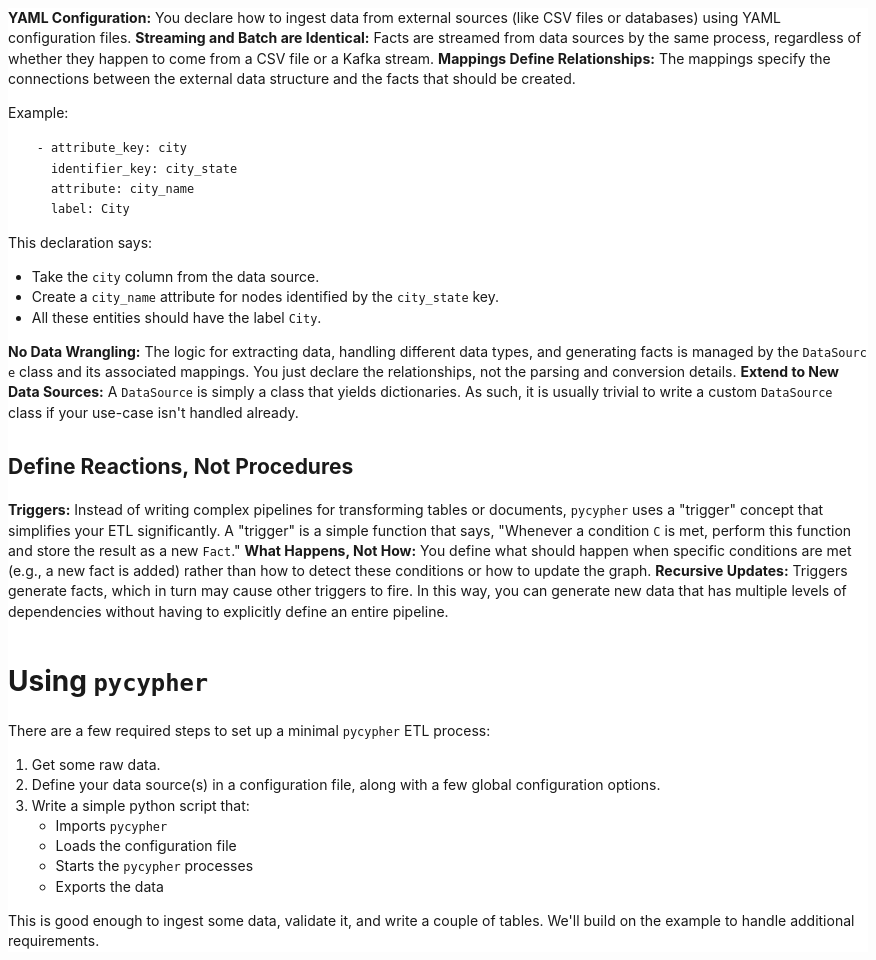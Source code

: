 **YAML Configuration:** You declare how to ingest data from external sources (like CSV files or databases) using YAML configuration files.
**Streaming and Batch are Identical:** Facts are streamed from data sources by the same process, regardless of whether they happen to come from a CSV file or a Kafka stream.
**Mappings Define Relationships:** The mappings specify the connections between the external data structure and the facts that should be created.

Example:
```
    - attribute_key: city
      identifier_key: city_state
      attribute: city_name
      label: City
```
This declaration says: 
* Take the `city` column from the data source.
* Create a `city_name` attribute for nodes identified by the `city_state` key.
* All these entities should have the label `City`.

**No Data Wrangling:** The logic for extracting data, handling different data types, and generating facts is managed by the `DataSource` class and its associated mappings. You just declare the relationships, not the parsing and conversion details.
**Extend to New Data Sources:** A `DataSource` is simply a class that yields dictionaries. As such, it is usually trivial to write a custom `DataSource` class if your use-case isn't handled already.

## Define Reactions, Not Procedures

**Triggers:** Instead of writing complex pipelines for transforming tables or documents, `pycypher` uses a "trigger" concept that simplifies your ETL significantly. A "trigger" is a simple function that says, "Whenever a condition `C` is met, perform this function and store the result as a new `Fact`." 
**What Happens, Not How:** You define what should happen when specific conditions are met (e.g., a new fact is added) rather than how to detect these conditions or how to update the graph.
**Recursive Updates:** Triggers generate facts, which in turn may cause other triggers to fire. In this way, you can generate new data that has multiple levels of dependencies without having to explicitly define an entire pipeline. 

# Using `pycypher`

There are a few required steps to set up a minimal `pycypher` ETL process:

1. Get some raw data.
1. Define your data source(s) in a configuration file, along with a few global configuration options.
1. Write a simple python script that:
   - Imports `pycypher`
   - Loads the configuration file
   - Starts the `pycypher` processes
   - Exports the data

This is good enough to ingest some data, validate it, and write a couple of tables. We'll build on the example to handle additional requirements.
